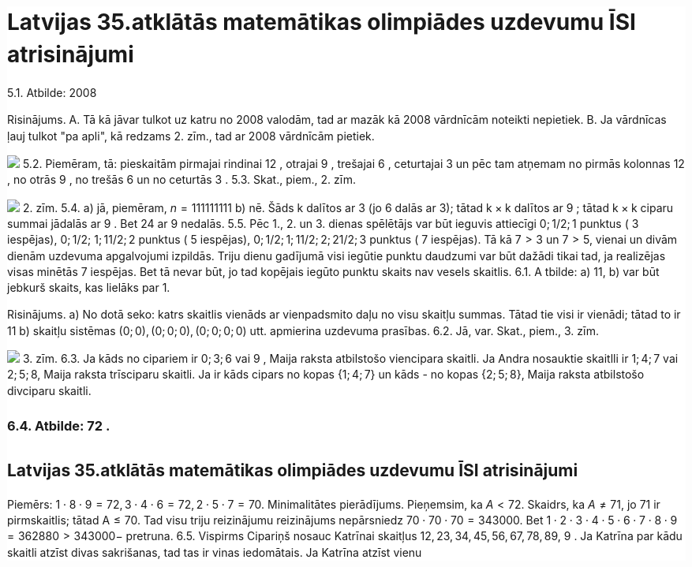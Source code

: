 # Latvijas 35.atklātās matemātikas olimpiādes uzdevumu ĪSI atrisinājumi 

5.1. Atbilde: 2008

Risinājums. A. Tā kā jāvar tulkot uz katru no 2008 valodām, tad ar mazāk kā 2008 vārdnīcām noteikti nepietiek.
B. Ja vārdnīcas ḷauj tulkot "pa apli", kā redzams 2. zīm., tad ar 2008 vārdnīcām pietiek.

![](https://cdn.mathpix.com/cropped/2024_08_16_5320eee4f3ce499ccf9eg-1.jpg?height=132&width=760&top_left_y=411&top_left_x=685)
5.2. Piemēram, tā: pieskaitām pirmajai rindinai 12 , otrajai 9 , trešajai 6 , ceturtajai 3 un pēc tam atņemam no pirmās kolonnas 12 , no otrās 9 , no trešās 6 un no ceturtās 3 .
5.3. Skat., piem., 2. zīm.

![](https://cdn.mathpix.com/cropped/2024_08_16_5320eee4f3ce499ccf9eg-1.jpg?height=420&width=418&top_left_y=732&top_left_x=773)
2. zīm.
5.4. a) jā, piemēram, $n=111111111$
b) nē. Šāds k dalītos ar 3 (jo 6 dalās ar 3); tātad $\mathrm{k} \times \mathrm{k}$ dalītos ar 9 ; tātad $\mathrm{k} \times \mathrm{k}$ ciparu summai jādalās ar 9 . Bet 24 ar 9 nedalās.
5.5. Pēc 1., 2. un 3. dienas spēlētājs var būt ieguvis attiecīgi $0 ; 1 / 2 ; 1$ punktus ( 3 iespējas), $0 ; 1 / 2$; $1 ; 11 / 2 ; 2$ punktus ( 5 iespējas), $0 ; 1 / 2 ; 1 ; 11 / 2 ; 2 ; 21 / 2 ; 3$ punktus ( 7 iespējas). Tā kā $7>3$ un $7>5$, vienai un divām dienām uzdevuma apgalvojumi izpildās. Triju dienu gadījumā visi iegūtie punktu daudzumi var būt dažādi tikai tad, ja realizējas visas minētās 7 iespējas. Bet tā nevar būt, jo tad kopējais iegūto punktu skaits nav vesels skaitlis.
6.1. A tbilde: a) 11, b) var būt jebkurš skaits, kas lielāks par 1.

Risinājums. a) No dotā seko: katrs skaitlis vienāds ar vienpadsmito daļu no visu skaitļu summas. Tātad tie visi ir vienādi; tātad to ir 11
b) skaitļu sistēmas $(0 ; 0),(0 ; 0 ; 0),(0 ; 0 ; 0 ; 0)$ utt. apmierina uzdevuma prasības.
6.2. Jā, var. Skat., piem., 3. zīm.

![](https://cdn.mathpix.com/cropped/2024_08_16_5320eee4f3ce499ccf9eg-1.jpg?height=412&width=701&top_left_y=1981&top_left_x=677)
3. zīm.
6.3. Ja kāds no cipariem ir $0 ; 3 ; 6$ vai 9 , Maija raksta atbilstošo viencipara skaitli. Ja Andra nosauktie skaitlli ir $1 ; 4 ; 7$ vai $2 ; 5 ; 8$, Maija raksta trīsciparu skaitli. Ja ir kāds cipars no kopas $\{1 ; 4 ; 7\}$ un kāds - no kopas $\{2 ; 5 ; 8\}$, Maija raksta atbilstošo divciparu skaitli.

### 6.4. Atbilde: 72 .

## Latvijas 35.atklātās matemātikas olimpiādes uzdevumu ĪSI atrisinājumi

Piemērs: $1 \cdot 8 \cdot 9=72,3 \cdot 4 \cdot 6=72,2 \cdot 5 \cdot 7=70$.
Minimalitātes pierādījums. Pieņemsim, ka $A<72$. Skaidrs, ka $A \neq 71$, jo 71 ir pirmskaitlis; tātad $\mathrm{A} \leq 70$. Tad visu triju reizinājumu reizinājums nepārsniedz $70 \cdot 70 \cdot 70=343000$. Bet $1 \cdot 2 \cdot 3 \cdot 4 \cdot 5 \cdot 6 \cdot 7 \cdot 8 \cdot 9=362880>343000-$ pretruna.
6.5. Vispirms Cipariņš nosauc Katrīnai skaitļus $12,23,34,45,56,67,78,89$, 9 . Ja Katrīna par kādu skaitli atzīst divas sakrišanas, tad tas ir vinas iedomātais. Ja Katrīna atzīst vienu
